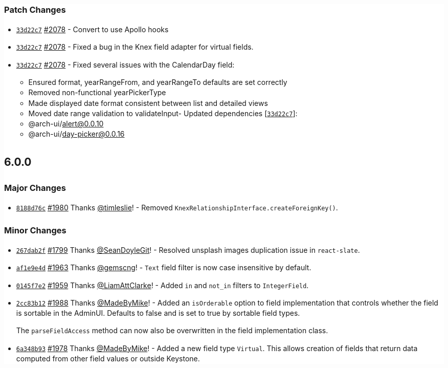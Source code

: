 ### Patch Changes

- [`33d22c7`](https://github.com/lorenhaim/keystone/commit/33d22c70971eb047aa670b1cd170248cbd663290) [#2078](https://github.com/lorenhaim/keystone/pull/2078) - Convert to use Apollo hooks

* [`33d22c7`](https://github.com/lorenhaim/keystone/commit/33d22c70971eb047aa670b1cd170248cbd663290) [#2078](https://github.com/lorenhaim/keystone/pull/2078) - Fixed a bug in the Knex field adapter for virtual fields.

- [`33d22c7`](https://github.com/lorenhaim/keystone/commit/33d22c70971eb047aa670b1cd170248cbd663290) [#2078](https://github.com/lorenhaim/keystone/pull/2078) - Fixed several issues with the CalendarDay field:

  - Ensured format, yearRangeFrom, and yearRangeTo defaults are set correctly
  - Removed non-functional yearPickerType
  - Made displayed date format consistent between list and detailed views
  - Moved date range validation to validateInput- Updated dependencies [[`33d22c7`](https://github.com/lorenhaim/keystone/commit/33d22c70971eb047aa670b1cd170248cbd663290)]:
  - @arch-ui/alert@0.0.10
  - @arch-ui/day-picker@0.0.16

## 6.0.0

### Major Changes

- [`8188d76c`](https://github.com/lorenhaim/keystone/commit/8188d76cb3f5d3e112ef95fd4e1887db9a520d9d) [#1980](https://github.com/lorenhaim/keystone/pull/1980) Thanks [@timleslie](https://github.com/timleslie)! - Removed `KnexRelationshipInterface.createForeignKey()`.

### Minor Changes

- [`267dab2f`](https://github.com/lorenhaim/keystone/commit/267dab2fee5bbea711c417c13366862e8e0ab3be) [#1799](https://github.com/lorenhaim/keystone/pull/1799) Thanks [@SeanDoyleGit](https://github.com/SeanDoyleGit)! - Resolved unsplash images duplication issue in `react-slate`.

* [`af1e9e4d`](https://github.com/lorenhaim/keystone/commit/af1e9e4d3b74753b903b20641b51df99184793df) [#1963](https://github.com/lorenhaim/keystone/pull/1963) Thanks [@gemscng](https://github.com/gemscng)! - `Text` field filter is now case insensitive by default.

- [`0145f7e2`](https://github.com/lorenhaim/keystone/commit/0145f7e21d9297e3037c709587eb3b4220ba3f01) [#1959](https://github.com/lorenhaim/keystone/pull/1959) Thanks [@LiamAttClarke](https://github.com/LiamAttClarke)! - Added `in` and `not_in` filters to `IntegerField`.

* [`2cc83b12`](https://github.com/lorenhaim/keystone/commit/2cc83b12be757019ba25658139478e8f5b2b19c6) [#1988](https://github.com/lorenhaim/keystone/pull/1988) Thanks [@MadeByMike](https://github.com/MadeByMike)! - Added an `isOrderable` option to field implementation that controls whether the field is sortable in the AdminUI. Defaults to false and is set to true by sortable field types.

  The `parseFieldAccess` method can now also be overwritten in the field implementation class.

* [`6a348b93`](https://github.com/lorenhaim/keystone/commit/6a348b93607c305c4ba61c1406a4acd508f33f64) [#1978](https://github.com/lorenhaim/keystone/pull/1978) Thanks [@MadeByMike](https://github.com/MadeByMike)! - Added a new field type `Virtual`. This allows creation of fields that return data computed from other field values or outside Keystone.
